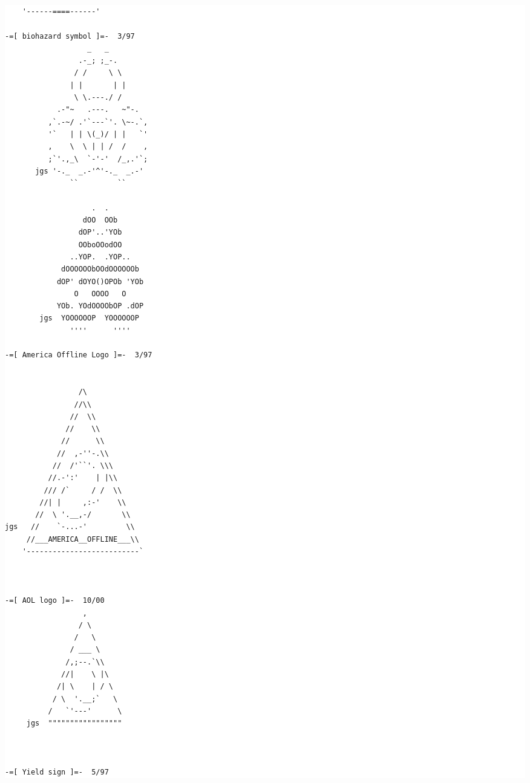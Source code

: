 ```text
    '------====------'

-=[ biohazard symbol ]=-  3/97
                   _   _
                 .-_; ;_-.
                / /     \ \
               | |       | |
                \ \.---./ /
            .-"~   .---.   ~"-.
          ,`.-~/ .'`---`'. \~-.`,
          '`   | | \(_)/ | |   `'
          ,    \  \ | | /  /    ,
          ;`'.,_\  `-'-'  /_,.'`;
       jgs '-._  _.-'^'-._  _.-'
               ``         ``  

                    .  .
                  dOO  OOb
                 dOP'..'YOb
                 OOboOOodOO
               ..YOP.  .YOP..
             dOOOOOObOOdOOOOOOb
            dOP' dOYO()OPOb 'YOb
                O   OOOO   O    
            YOb. YOdOOOObOP .dOP
        jgs  YOOOOOOP  YOOOOOOP
               ''''      ''''

-=[ America Offline Logo ]=-  3/97


                 /\
                //\\
               //  \\
              //    \\
             //      \\
            //  ,-''-.\\
           //  /'``'. \\\
          //.-':'    | |\\
         /// /`     / /  \\
        //| |     ,:-'    \\
       //  \ '.__,-/       \\
jgs   //    `-...-'         \\
     //___AMERICA__OFFLINE___\\
    '--------------------------`

 

-=[ AOL logo ]=-  10/00
                  ,
                 / \
                /   \
               / ___ \
              /,;--.`\\
             //|    \ |\
            /| \    | / \
           / \  '.__;`   \
          /   `'---'      \
     jgs  """""""""""""""""

 

-=[ Yield sign ]=-  5/97
```